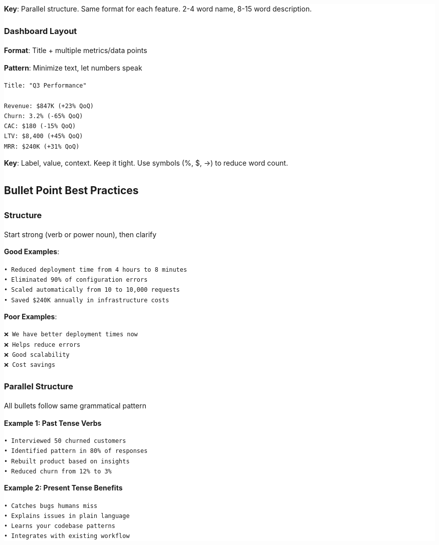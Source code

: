 **Key**: Parallel structure. Same format for each feature. 2-4 word name, 8-15 word description.

### Dashboard Layout
**Format**: Title + multiple metrics/data points

**Pattern**: Minimize text, let numbers speak

```
Title: "Q3 Performance"

Revenue: $847K (+23% QoQ)
Churn: 3.2% (-65% QoQ)
CAC: $180 (-15% QoQ)
LTV: $8,400 (+45% QoQ)
MRR: $240K (+31% QoQ)
```

**Key**: Label, value, context. Keep it tight. Use symbols (%, $, →) to reduce word count.

## Bullet Point Best Practices

### Structure
Start strong (verb or power noun), then clarify

**Good Examples**:
```
• Reduced deployment time from 4 hours to 8 minutes
• Eliminated 90% of configuration errors
• Scaled automatically from 10 to 10,000 requests
• Saved $240K annually in infrastructure costs
```

**Poor Examples**:
```
❌ We have better deployment times now
❌ Helps reduce errors
❌ Good scalability
❌ Cost savings
```

### Parallel Structure
All bullets follow same grammatical pattern

**Example 1: Past Tense Verbs**
```
• Interviewed 50 churned customers
• Identified pattern in 80% of responses
• Rebuilt product based on insights
• Reduced churn from 12% to 3%
```

**Example 2: Present Tense Benefits**
```
• Catches bugs humans miss
• Explains issues in plain language
• Learns your codebase patterns
• Integrates with existing workflow
```
